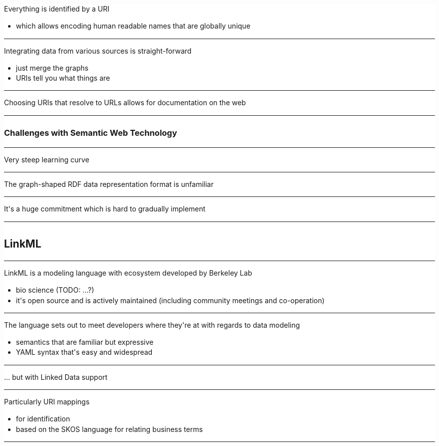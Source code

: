 Everything is identified by a URI
* which allows encoding human readable names that are globally unique

---

Integrating data from various sources is straight-forward
* just merge the graphs
* URIs tell you what things are

---

Choosing URIs that resolve to URLs allows for documentation on the web

---

### Challenges with Semantic Web Technology

---

Very steep learning curve

---

The graph-shaped RDF data representation format is unfamiliar

---

It's a huge commitment which is hard to gradually implement

---

## LinkML

---

LinkML is a modeling language with ecosystem developed by Berkeley Lab
* bio science (TODO: ...?)
* it's open source and is actively maintained (including community meetings and co-operation)

---

The language sets out to meet developers where they're at with regards to data modeling
* semantics that are familiar but expressive
* YAML syntax that's easy and widespread

---

... but with Linked Data support

---


Particularly URI mappings
* for identification
* based on the SKOS language for relating business terms

---
